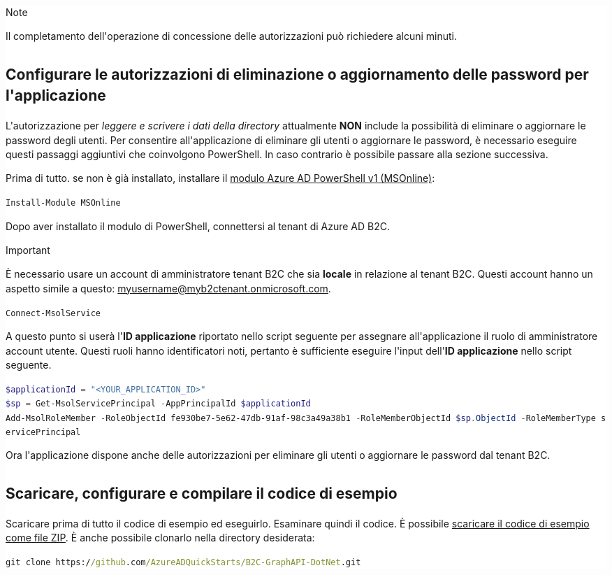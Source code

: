 > [!NOTE]
> Il completamento dell'operazione di concessione delle autorizzazioni può richiedere alcuni minuti.
>
>

## <a name="configure-delete-or-update-password-permissions-for-your-application"></a>Configurare le autorizzazioni di eliminazione o aggiornamento delle password per l'applicazione
L'autorizzazione per *leggere e scrivere i dati della directory* attualmente **NON** include la possibilità di eliminare o aggiornare le password degli utenti. Per consentire all'applicazione di eliminare gli utenti o aggiornare le password, è necessario eseguire questi passaggi aggiuntivi che coinvolgono PowerShell. In caso contrario è possibile passare alla sezione successiva.

Prima di tutto. se non è già installato, installare il [modulo Azure AD PowerShell v1 (MSOnline)](https://docs.microsoft.com/powershell/azure/active-directory/install-msonlinev1?view=azureadps-1.0):

```powershell
Install-Module MSOnline
```

Dopo aver installato il modulo di PowerShell, connettersi al tenant di Azure AD B2C.

> [!IMPORTANT]
> È necessario usare un account di amministratore tenant B2C che sia **locale** in relazione al tenant B2C. Questi account hanno un aspetto simile a questo: myusername@myb2ctenant.onmicrosoft.com.

```powershell
Connect-MsolService
```

A questo punto si userà l'**ID applicazione** riportato nello script seguente per assegnare all'applicazione il ruolo di amministratore account utente. Questi ruoli hanno identificatori noti, pertanto è sufficiente eseguire l'input dell'**ID applicazione** nello script seguente.

```powershell
$applicationId = "<YOUR_APPLICATION_ID>"
$sp = Get-MsolServicePrincipal -AppPrincipalId $applicationId
Add-MsolRoleMember -RoleObjectId fe930be7-5e62-47db-91af-98c3a49a38b1 -RoleMemberObjectId $sp.ObjectId -RoleMemberType servicePrincipal
```

Ora l'applicazione dispone anche delle autorizzazioni per eliminare gli utenti o aggiornare le password dal tenant B2C.

## <a name="download-configure-and-build-the-sample-code"></a>Scaricare, configurare e compilare il codice di esempio
Scaricare prima di tutto il codice di esempio ed eseguirlo. Esaminare quindi il codice.  È possibile [scaricare il codice di esempio come file ZIP](https://github.com/AzureADQuickStarts/B2C-GraphAPI-DotNet/archive/master.zip). È anche possibile clonarlo nella directory desiderata:

```cmd
git clone https://github.com/AzureADQuickStarts/B2C-GraphAPI-DotNet.git
```
